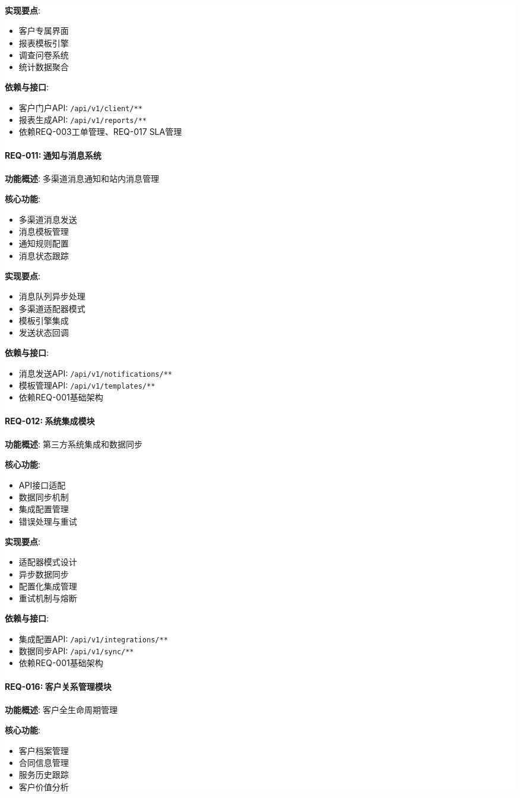 **实现要点**:
- 客户专属界面
- 报表模板引擎
- 调查问卷系统
- 统计数据聚合

**依赖与接口**:
- 客户门户API: `/api/v1/client/**`
- 报表生成API: `/api/v1/reports/**`
- 依赖REQ-003工单管理、REQ-017 SLA管理

#### REQ-011: 通知与消息系统
**功能概述**: 多渠道消息通知和站内消息管理

**核心功能**:
- 多渠道消息发送
- 消息模板管理
- 通知规则配置
- 消息状态跟踪

**实现要点**:
- 消息队列异步处理
- 多渠道适配器模式
- 模板引擎集成
- 发送状态回调

**依赖与接口**:
- 消息发送API: `/api/v1/notifications/**`
- 模板管理API: `/api/v1/templates/**`
- 依赖REQ-001基础架构

#### REQ-012: 系统集成模块
**功能概述**: 第三方系统集成和数据同步

**核心功能**:
- API接口适配
- 数据同步机制
- 集成配置管理
- 错误处理与重试

**实现要点**:
- 适配器模式设计
- 异步数据同步
- 配置化集成管理
- 重试机制与熔断

**依赖与接口**:
- 集成配置API: `/api/v1/integrations/**`
- 数据同步API: `/api/v1/sync/**`
- 依赖REQ-001基础架构

#### REQ-016: 客户关系管理模块
**功能概述**: 客户全生命周期管理

**核心功能**:
- 客户档案管理
- 合同信息管理
- 服务历史跟踪
- 客户价值分析
